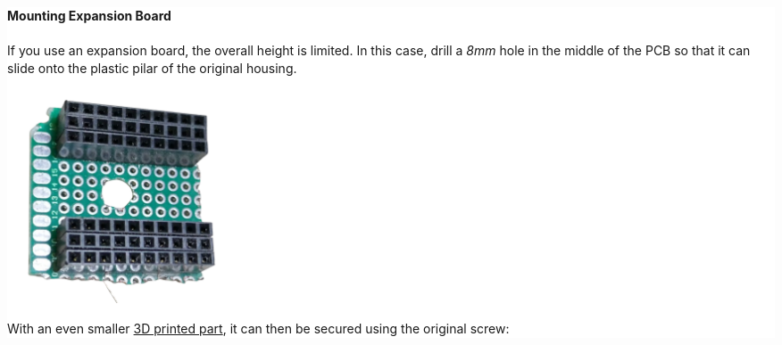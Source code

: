 #### Mounting Expansion Board
If you use an expansion board, the overall height is limited. In this case, drill a *8mm* hole in the middle of the PCB so that it can slide onto the plastic pilar of the original housing. 


<img src="images/4-socket-powerstrip-esp32c3-pcb-expansion_t.png" width="30%" height="30%" />

With an even smaller [3D printed part](materials/mc%20mount%20small.stl), it can then be secured using the original screw:
